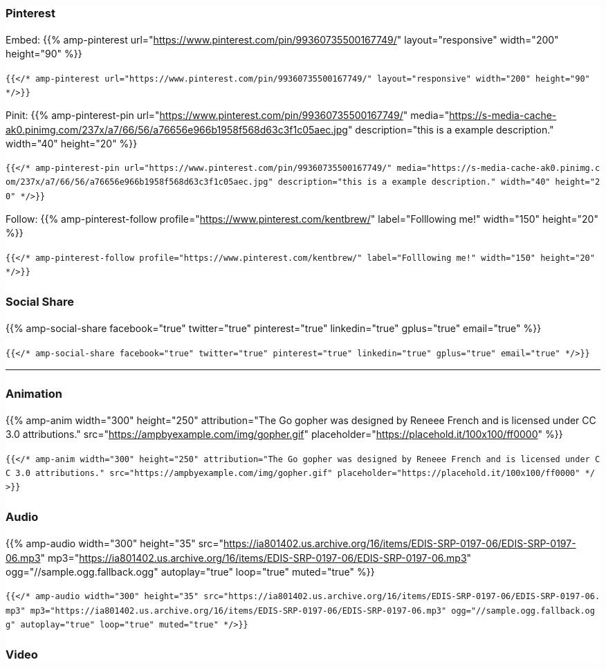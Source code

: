 ### Pinterest
Embed: {{% amp-pinterest url="https://www.pinterest.com/pin/99360735500167749/" layout="responsive" width="200" height="90" %}}
```markdown
{{</* amp-pinterest url="https://www.pinterest.com/pin/99360735500167749/" layout="responsive" width="200" height="90" */>}}
```
Pinit: {{% amp-pinterest-pin url="https://www.pinterest.com/pin/99360735500167749/" media="https://s-media-cache-ak0.pinimg.com/237x/a7/66/56/a76656e966b1958f568d63c3f1c05aec.jpg" description="this is a example description." width="40" height="20" %}} 
```markdown
{{</* amp-pinterest-pin url="https://www.pinterest.com/pin/99360735500167749/" media="https://s-media-cache-ak0.pinimg.com/237x/a7/66/56/a76656e966b1958f568d63c3f1c05aec.jpg" description="this is a example description." width="40" height="20" */>}} 
```
Follow: {{% amp-pinterest-follow profile="https://www.pinterest.com/kentbrew/" label="Folllowing me!" width="150" height="20" %}} 
```markdown
{{</* amp-pinterest-follow profile="https://www.pinterest.com/kentbrew/" label="Folllowing me!" width="150" height="20" */>}} 
```

### Social Share
{{% amp-social-share facebook="true" twitter="true" pinterest="true" linkedin="true" gplus="true" email="true" %}}
```markdown
{{</* amp-social-share facebook="true" twitter="true" pinterest="true" linkedin="true" gplus="true" email="true" */>}}
```

---

### Animation
{{% amp-anim width="300" height="250" attribution="The Go gopher was designed by Reneee French and is licensed under CC 3.0 attributions." src="https://ampbyexample.com/img/gopher.gif" placeholder="https://placehold.it/100x100/ff0000" %}}
```markdown
{{</* amp-anim width="300" height="250" attribution="The Go gopher was designed by Reneee French and is licensed under CC 3.0 attributions." src="https://ampbyexample.com/img/gopher.gif" placeholder="https://placehold.it/100x100/ff0000" */>}}
```

### Audio
{{% amp-audio width="300" height="35" src="https://ia801402.us.archive.org/16/items/EDIS-SRP-0197-06/EDIS-SRP-0197-06.mp3" mp3="https://ia801402.us.archive.org/16/items/EDIS-SRP-0197-06/EDIS-SRP-0197-06.mp3" ogg="//sample.ogg.fallback.ogg" autoplay="true" loop="true" muted="true" %}}
```markdown
{{</* amp-audio width="300" height="35" src="https://ia801402.us.archive.org/16/items/EDIS-SRP-0197-06/EDIS-SRP-0197-06.mp3" mp3="https://ia801402.us.archive.org/16/items/EDIS-SRP-0197-06/EDIS-SRP-0197-06.mp3" ogg="//sample.ogg.fallback.ogg" autoplay="true" loop="true" muted="true" */>}}
```

### Video
